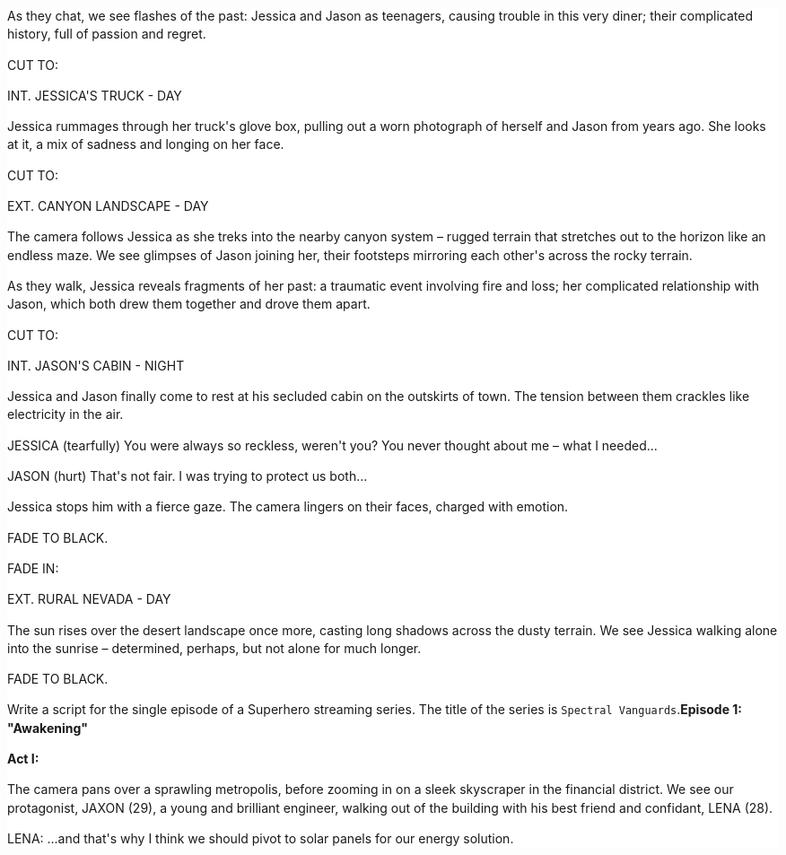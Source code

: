 As they chat, we see flashes of the past: Jessica and Jason as teenagers, causing trouble in this very diner; their complicated history, full of passion and regret.

CUT TO:

INT. JESSICA'S TRUCK - DAY

Jessica rummages through her truck's glove box, pulling out a worn photograph of herself and Jason from years ago. She looks at it, a mix of sadness and longing on her face.

CUT TO:

EXT. CANYON LANDSCAPE - DAY

The camera follows Jessica as she treks into the nearby canyon system – rugged terrain that stretches out to the horizon like an endless maze. We see glimpses of Jason joining her, their footsteps mirroring each other's across the rocky terrain.

As they walk, Jessica reveals fragments of her past: a traumatic event involving fire and loss; her complicated relationship with Jason, which both drew them together and drove them apart.

CUT TO:

INT. JASON'S CABIN - NIGHT

Jessica and Jason finally come to rest at his secluded cabin on the outskirts of town. The tension between them crackles like electricity in the air.

JESSICA
(tearfully)
You were always so reckless, weren't you? You never thought about me – what I needed...

JASON
(hurt)
That's not fair. I was trying to protect us both...

Jessica stops him with a fierce gaze. The camera lingers on their faces, charged with emotion.

FADE TO BLACK.

FADE IN:

EXT. RURAL NEVADA - DAY

The sun rises over the desert landscape once more, casting long shadows across the dusty terrain. We see Jessica walking alone into the sunrise – determined, perhaps, but not alone for much longer.

FADE TO BLACK.<end>

Write a script for the single episode of a Superhero streaming series. The title of the series is `Spectral Vanguards`.<start>**Episode 1: "Awakening"**

**Act I:**

The camera pans over a sprawling metropolis, before zooming in on a sleek skyscraper in the financial district. We see our protagonist, JAXON (29), a young and brilliant engineer, walking out of the building with his best friend and confidant, LENA (28).

LENA:
...and that's why I think we should pivot to solar panels for our energy solution.
